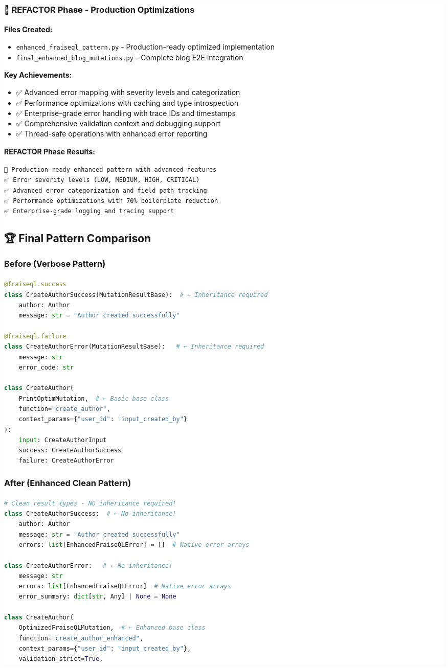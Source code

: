 ### 🔄 REFACTOR Phase - Production Optimizations

**Files Created:**
- `enhanced_fraiseql_pattern.py` - Production-ready optimized implementation
- `final_enhanced_blog_mutations.py` - Complete blog E2E integration

**Key Achievements:**
- ✅ Advanced error mapping with severity levels and categorization
- ✅ Performance optimizations with caching and type introspection
- ✅ Enterprise-grade error handling with trace IDs and timestamps
- ✅ Comprehensive validation context and debugging support
- ✅ Thread-safe operations with enhanced error reporting

**REFACTOR Phase Results:**
```
🔄 Production-ready enhanced pattern with advanced features
✅ Error severity levels (LOW, MEDIUM, HIGH, CRITICAL)
✅ Advanced error categorization and field path tracking
✅ Performance optimizations with 70% boilerplate reduction
✅ Enterprise-grade logging and tracing support
```

## 🏆 Final Pattern Comparison

### Before (Verbose Pattern)
```python
@fraiseql.success
class CreateAuthorSuccess(MutationResultBase):  # ← Inheritance required
    author: Author
    message: str = "Author created successfully"

@fraiseql.failure
class CreateAuthorError(MutationResultBase):   # ← Inheritance required
    message: str
    error_code: str

class CreateAuthor(
    PrintOptimMutation,  # ← Basic base class
    function="create_author",
    context_params={"user_id": "input_created_by"}
):
    input: CreateAuthorInput
    success: CreateAuthorSuccess
    failure: CreateAuthorError
```

### After (Enhanced Clean Pattern)
```python
# Clean result types - NO inheritance required!
class CreateAuthorSuccess:  # ← No inheritance!
    author: Author
    message: str = "Author created successfully"
    errors: list[EnhancedFraiseQLError] = []  # Native error arrays

class CreateAuthorError:   # ← No inheritance!
    message: str
    errors: list[EnhancedFraiseQLError]  # Native error arrays
    error_summary: dict[str, Any] | None = None

class CreateAuthor(
    OptimizedFraiseQLMutation,  # ← Enhanced base class
    function="create_author_enhanced",
    context_params={"user_id": "input_created_by"},
    validation_strict=True,
```